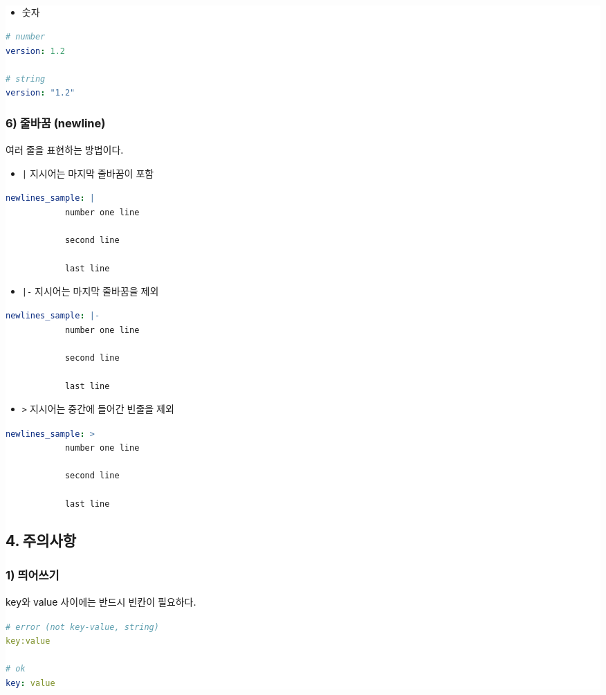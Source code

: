 * 숫자

```yaml
# number
version: 1.2

# string
version: "1.2"
```

### 6) 줄바꿈 (newline)
여러 줄을 표현하는 방법이다.

* ```|``` 지시어는 마지막 줄바꿈이 포함

```yaml
newlines_sample: |
            number one line

            second line

            last line
```

* ```|-``` 지시어는 마지막 줄바꿈을 제외

```yaml
newlines_sample: |-
            number one line

            second line

            last line
```

* ```>``` 지시어는 중간에 들어간 빈줄을 제외

```yaml
newlines_sample: >
            number one line

            second line

            last line
```

## 4. 주의사항

### 1) 띄어쓰기
key와 value 사이에는 반드시 빈칸이 필요하다.

```yaml
# error (not key-value, string)
key:value

# ok
key: value
```
